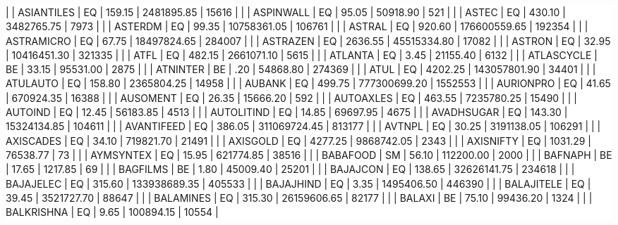 |  | ASIANTILES | EQ | 159.15 | 2481895.85 | 15616 |
|  | ASPINWALL | EQ | 95.05 | 50918.90 | 521 |
|  | ASTEC | EQ | 430.10 | 3482765.75 | 7973 |
|  | ASTERDM | EQ | 99.35 | 10758361.05 | 106761 |
|  | ASTRAL | EQ | 920.60 | 176600559.65 | 192354 |
|  | ASTRAMICRO | EQ | 67.75 | 18497824.65 | 284007 |
|  | ASTRAZEN | EQ | 2636.55 | 45515334.80 | 17082 |
|  | ASTRON | EQ | 32.95 | 10416451.30 | 321335 |
|  | ATFL | EQ | 482.15 | 2661071.10 | 5615 |
|  | ATLANTA | EQ | 3.45 | 21155.40 | 6132 |
|  | ATLASCYCLE | BE | 33.15 | 95531.00 | 2875 |
|  | ATNINTER | BE | .20 | 54868.80 | 274369 |
|  | ATUL | EQ | 4202.25 | 143057801.90 | 34401 |
|  | ATULAUTO | EQ | 158.80 | 2365804.25 | 14958 |
|  | AUBANK | EQ | 499.75 | 777300699.20 | 1552553 |
|  | AURIONPRO | EQ | 41.65 | 670924.35 | 16388 |
|  | AUSOMENT | EQ | 26.35 | 15666.20 | 592 |
|  | AUTOAXLES | EQ | 463.55 | 7235780.25 | 15490 |
|  | AUTOIND | EQ | 12.45 | 56183.85 | 4513 |
|  | AUTOLITIND | EQ | 14.85 | 69697.95 | 4675 |
|  | AVADHSUGAR | EQ | 143.30 | 15324134.85 | 104611 |
|  | AVANTIFEED | EQ | 386.05 | 311069724.45 | 813177 |
|  | AVTNPL | EQ | 30.25 | 3191138.05 | 106291 |
|  | AXISCADES | EQ | 34.10 | 719821.70 | 21491 |
|  | AXISGOLD | EQ | 4277.25 | 9868742.05 | 2343 |
|  | AXISNIFTY | EQ | 1031.29 | 76538.77 | 73 |
|  | AYMSYNTEX | EQ | 15.95 | 621774.85 | 38516 |
|  | BABAFOOD | SM | 56.10 | 112200.00 | 2000 |
|  | BAFNAPH | BE | 17.65 | 1217.85 | 69 |
|  | BAGFILMS | BE | 1.80 | 45009.40 | 25201 |
|  | BAJAJCON | EQ | 138.65 | 32626141.75 | 234618 |
|  | BAJAJELEC | EQ | 315.60 | 133938689.35 | 405533 |
|  | BAJAJHIND | EQ | 3.35 | 1495406.50 | 446390 |
|  | BALAJITELE | EQ | 39.45 | 3521727.70 | 88647 |
|  | BALAMINES | EQ | 315.30 | 26159606.65 | 82177 |
|  | BALAXI | BE | 75.10 | 99436.20 | 1324 |
|  | BALKRISHNA | EQ | 9.65 | 100894.15 | 10554 |